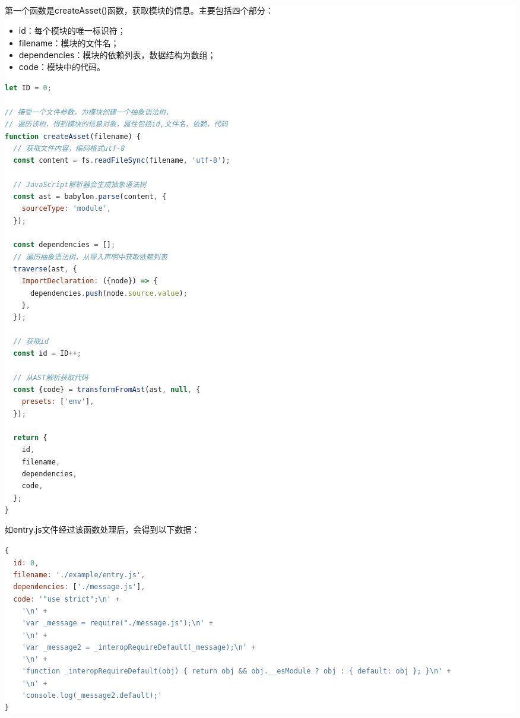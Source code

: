 第一个函数是createAsset()函数，获取模块的信息。主要包括四个部分：

- id：每个模块的唯一标识符；
- filename：模块的文件名；
- dependencies：模块的依赖列表，数据结构为数组；
- code：模块中的代码。

``` js
let ID = 0;

// 接受一个文件参数，为模块创建一个抽象语法树，
// 遍历该树，得到模块的信息对象，属性包括id,文件名，依赖，代码
function createAsset(filename) {
  // 获取文件内容，编码格式utf-8
  const content = fs.readFileSync(filename, 'utf-8');

  // JavaScript解析器会生成抽象语法树
  const ast = babylon.parse(content, {
    sourceType: 'module',
  });

  const dependencies = [];
  // 遍历抽象语法树，从导入声明中获取依赖列表
  traverse(ast, {
    ImportDeclaration: ({node}) => {
      dependencies.push(node.source.value);
    },
  });

  // 获取id
  const id = ID++;

  // 从AST解析获取代码
  const {code} = transformFromAst(ast, null, {
    presets: ['env'],
  });

  return {
    id,
    filename,
    dependencies,
    code,
  };
}
```

如entry.js文件经过该函数处理后，会得到以下数据：

``` js
{
  id: 0,
  filename: './example/entry.js',
  dependencies: ['./message.js'],
  code: '"use strict";\n' +
    '\n' +
    'var _message = require("./message.js");\n' +
    '\n' +
    'var _message2 = _interopRequireDefault(_message);\n' +
    '\n' +
    'function _interopRequireDefault(obj) { return obj && obj.__esModule ? obj : { default: obj }; }\n' +
    '\n' +
    'console.log(_message2.default);'
}
```

